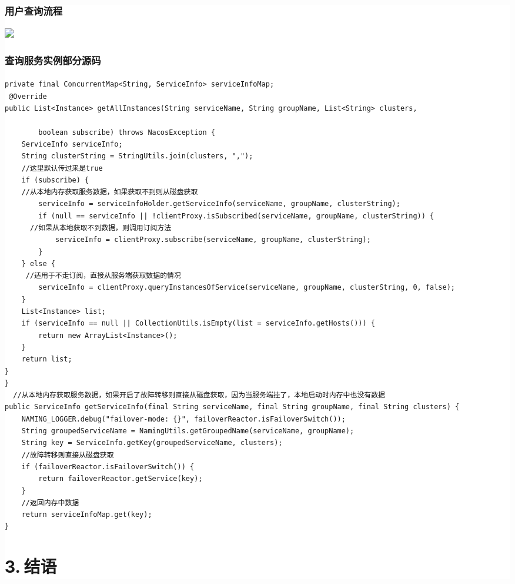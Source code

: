### 用户查询流程

![](https://mmbiz.qpic.cn/mmbiz_png/sXFqMxQoVLGXCBY0C0H2KlVHNcu22D5ibj7MhyxOXHpQ4O9p8kFjM7JNEANWQN69bpUia7IQXtz83ibJ37ict3u7jQ/640?wx_fmt=png)

### 查询服务实例部分源码

```
private final ConcurrentMap<String, ServiceInfo> serviceInfoMap;
 @Override
public List<Instance> getAllInstances(String serviceName, String groupName, List<String> clusters,

        boolean subscribe) throws NacosException {
    ServiceInfo serviceInfo;
    String clusterString = StringUtils.join(clusters, ",");
    //这里默认传过来是true
    if (subscribe) {
    //从本地内存获取服务数据，如果获取不到则从磁盘获取
        serviceInfo = serviceInfoHolder.getServiceInfo(serviceName, groupName, clusterString);
        if (null == serviceInfo || !clientProxy.isSubscribed(serviceName, groupName, clusterString)) {
      //如果从本地获取不到数据，则调用订阅方法
            serviceInfo = clientProxy.subscribe(serviceName, groupName, clusterString);
        }
    } else {
     //适用于不走订阅，直接从服务端获取数据的情况
        serviceInfo = clientProxy.queryInstancesOfService(serviceName, groupName, clusterString, 0, false);
    }
    List<Instance> list;
    if (serviceInfo == null || CollectionUtils.isEmpty(list = serviceInfo.getHosts())) {
        return new ArrayList<Instance>();
    }
    return list;
}
}
  //从本地内存获取服务数据，如果开启了故障转移则直接从磁盘获取，因为当服务端挂了，本地启动时内存中也没有数据
public ServiceInfo getServiceInfo(final String serviceName, final String groupName, final String clusters) {
    NAMING_LOGGER.debug("failover-mode: {}", failoverReactor.isFailoverSwitch());
    String groupedServiceName = NamingUtils.getGroupedName(serviceName, groupName);
    String key = ServiceInfo.getKey(groupedServiceName, clusters);
    //故障转移则直接从磁盘获取
    if (failoverReactor.isFailoverSwitch()) {
        return failoverReactor.getService(key);
    }
    //返回内存中数据
    return serviceInfoMap.get(key);
}
```

# 3\. 结语
